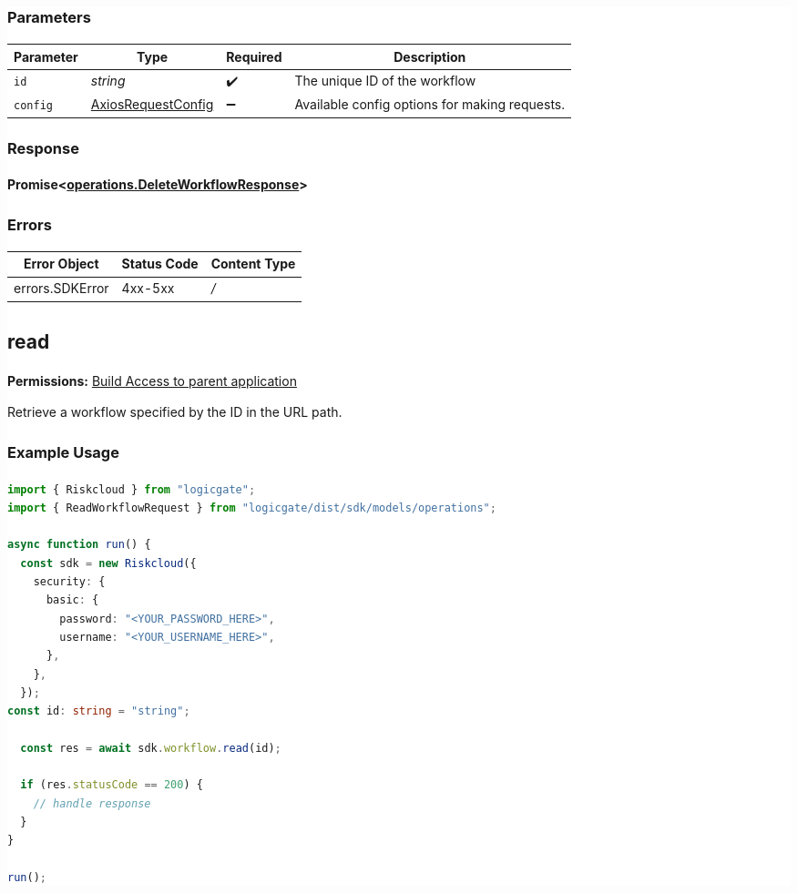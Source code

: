 ### Parameters

| Parameter                                                    | Type                                                         | Required                                                     | Description                                                  |
| ------------------------------------------------------------ | ------------------------------------------------------------ | ------------------------------------------------------------ | ------------------------------------------------------------ |
| `id`                                                         | *string*                                                     | :heavy_check_mark:                                           | The unique ID of the workflow                                |
| `config`                                                     | [AxiosRequestConfig](https://axios-http.com/docs/req_config) | :heavy_minus_sign:                                           | Available config options for making requests.                |


### Response

**Promise<[operations.DeleteWorkflowResponse](../../sdk/models/operations/deleteworkflowresponse.md)>**
### Errors

| Error Object    | Status Code     | Content Type    |
| --------------- | --------------- | --------------- |
| errors.SDKError | 4xx-5xx         | */*             |

## read

**Permissions:** [Build Access to parent application](https://help.logicgate.com/hc/en-us/articles/4402683190164-Control-Build-Access-for-Applications)

Retrieve a workflow specified by the ID in the URL path.

### Example Usage

```typescript
import { Riskcloud } from "logicgate";
import { ReadWorkflowRequest } from "logicgate/dist/sdk/models/operations";

async function run() {
  const sdk = new Riskcloud({
    security: {
      basic: {
        password: "<YOUR_PASSWORD_HERE>",
        username: "<YOUR_USERNAME_HERE>",
      },
    },
  });
const id: string = "string";

  const res = await sdk.workflow.read(id);

  if (res.statusCode == 200) {
    // handle response
  }
}

run();
```
